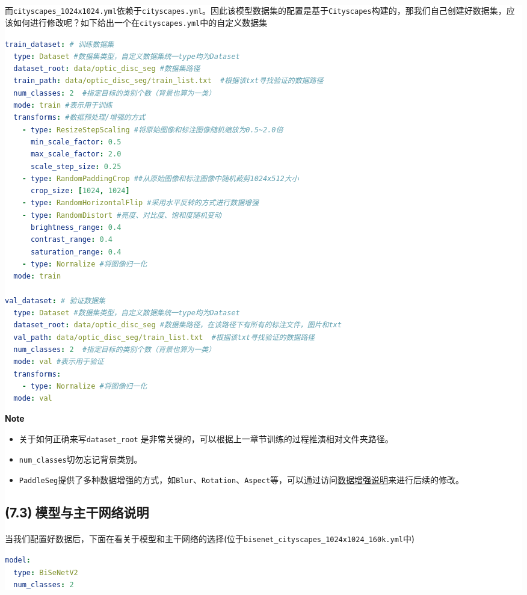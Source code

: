 ​		而```cityscapes_1024x1024.yml```依赖于```cityscapes.yml```。因此该模型数据集的配置是基于`Cityscapes`构建的，那我们自己创建好数据集，应该如何进行修改呢？
​		如下给出一个在```cityscapes.yml```中的自定义数据集

```yaml
train_dataset: # 训练数据集
  type: Dataset #数据集类型，自定义数据集统一type均为Dataset
  dataset_root: data/optic_disc_seg #数据集路径
  train_path: data/optic_disc_seg/train_list.txt  #根据该txt寻找验证的数据路径
  num_classes: 2  #指定目标的类别个数（背景也算为一类）
  mode: train #表示用于训练
  transforms: #数据预处理/增强的方式
    - type: ResizeStepScaling #将原始图像和标注图像随机缩放为0.5~2.0倍
      min_scale_factor: 0.5
      max_scale_factor: 2.0
      scale_step_size: 0.25
    - type: RandomPaddingCrop ##从原始图像和标注图像中随机裁剪1024x512大小
      crop_size: [1024, 1024]
    - type: RandomHorizontalFlip #采用水平反转的方式进行数据增强
    - type: RandomDistort #亮度、对比度、饱和度随机变动
      brightness_range: 0.4
      contrast_range: 0.4
      saturation_range: 0.4
    - type: Normalize #将图像归一化
  mode: train

val_dataset: # 验证数据集
  type: Dataset #数据集类型，自定义数据集统一type均为Dataset
  dataset_root: data/optic_disc_seg #数据集路径，在该路径下有所有的标注文件，图片和txt
  val_path: data/optic_disc_seg/train_list.txt  #根据该txt寻找验证的数据路径
  num_classes: 2  #指定目标的类别个数（背景也算为一类）
  mode: val #表示用于验证
  transforms:
    - type: Normalize #将图像归一化
  mode: val
```

**Note**

* 关于如何正确来写```dataset_root``` 是非常关键的，可以根据上一章节训练的过程推演相对文件夹路径。
* ``num_classes``切勿忘记背景类别。

* `PaddleSeg`提供了多种数据增强的方式，如`Blur`、`Rotation`、`Aspect`等，可以通过访问[数据增强说明](https://github.com/PaddlePaddle/PaddleSeg/blob/release/2.5/docs/module/data/data_cn.md)来进行后续的修改。

## (7.3) 模型与主干网络说明

​		当我们配置好数据后，下面在看关于模型和主干网络的选择(位于`bisenet_cityscapes_1024x1024_160k.yml`中)

``` yaml
model:
  type: BiSeNetV2
  num_classes: 2
```
